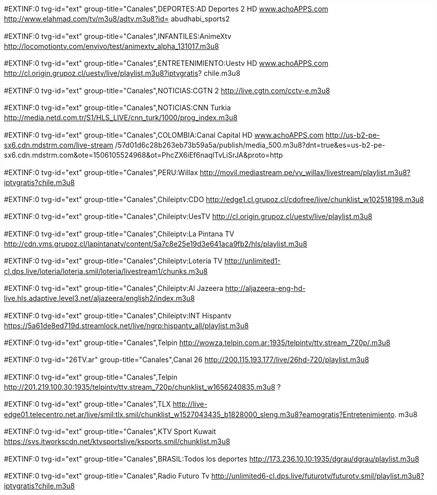 #EXTINF:0 tvg-id="ext" group-title="Canales",DEPORTES:AD Deportes 2 HD www.achoAPPS.com http://www.elahmad.com/tv/m3u8/adtv.m3u8?id= abudhabi_sports2

#EXTINF:0 tvg-id="ext" group-title="Canales",INFANTILES:AnimeXtv http://locomotiontv.com/envivo/test/animextv_alpha_131017.m3u8

#EXTINF:0 tvg-id="ext" group-title="Canales",ENTRETENIMIENTO:Uestv HD www.achoAPPS.com http://cl.origin.grupoz.cl/uestv/live/playlist.m3u8?iptvgratis? chile.m3u8

#EXTINF:0 tvg-id="ext" group-title="Canales",NOTICIAS:CGTN 2 http://live.cgtn.com/cctv-e.m3u8

#EXTINF:0 tvg-id="ext" group-title="Canales",NOTICIAS:CNN Turkia http://media.netd.com.tr/S1/HLS_LIVE/cnn_turk/1000/prog_index.m3u8

#EXTINF:0 tvg-id="ext" group-title="Canales",COLOMBIA:Canal Capital HD www.achoAPPS.com http://us-b2-pe-sx6.cdn.mdstrm.com/live-stream /57d01d6c28b263eb73b59a5a/publish/media_500.m3u8?dnt=true&es=us-b2-pe-sx6.cdn.mdstrm.com&ote=1506105524968&ot=PhcZX6iEf6naqlTvLiSrJA&proto=http

#EXTINF:0 tvg-id="ext" group-title="Canales",PERU:Willax http://movil.mediastream.pe/vv_willax/livestream/playlist.m3u8?iptvgratis?chile.m3u8

#EXTINF:0 tvg-id="ext" group-title="Canales",Chileiptv:CDO http://edge1.cl.grupoz.cl/cdofree/live/chunklist_w102518198.m3u8

#EXTINF:0 tvg-id="ext" group-title="Canales",Chileiptv:UesTV http://cl.origin.grupoz.cl/uestv/live/playlist.m3u8

#EXTINF:0 tvg-id="ext" group-title="Canales",Chileiptv:La Pintana TV http://cdn.vms.grupoz.cl/lapintanatv/content/5a7c8e25e19d3e641aca9fb2/hls/playlist.m3u8

#EXTINF:0 tvg-id="ext" group-title="Canales",Chileiptv:Lotería TV http://unlimited1-cl.dps.live/loteria/loteria.smil/loteria/livestream1/chunks.m3u8

#EXTINF:0 tvg-id="ext" group-title="Canales",Chileiptv:Al Jazeera http://aljazeera-eng-hd-live.hls.adaptive.level3.net/aljazeera/english2/index.m3u8

#EXTINF:0 tvg-id="ext" group-title="Canales",Chileiptv:INT Hispantv https://5a61de8ed719d.streamlock.net/live/ngrp:hispantv_all/playlist.m3u8

#EXTINF:0 tvg-id="ext" group-title="Canales",Telpin http://wowza.telpin.com.ar:1935/telpintv/ttv.stream_720p/.m3u8

#EXTINF:0 tvg-id="26TV.ar" group-title="Canales",Canal 26 http://200.115.193.177/live/26hd-720/playlist.m3u8

#EXTINF:0 tvg-id="ext" group-title="Canales",Telpin http://201.219.100.30:1935/telpintv/ttv.stream_720p/chunklist_w1656240835.m3u8 ?

#EXTINF:0 tvg-id="ext" group-title="Canales",TLX http://live-edge01.telecentro.net.ar/live/smil:tlx.smil/chunklist_w1527043435_b1828000_sleng.m3u8?eamogratis?Entretenimiento. m3u8

#EXTINF:0 tvg-id="ext" group-title="Canales",KTV Sport Kuwait https://svs.itworkscdn.net/ktvsportslive/ksports.smil/chunklist.m3u8

#EXTINF:0 tvg-id="ext" group-title="Canales",BRASIL:Todos los deportes http://173.236.10.10:1935/dgrau/dgrau/playlist.m3u8

#EXTINF:0 tvg-id="ext" group-title="Canales",Radio Futuro Tv http://unlimited6-cl.dps.live/futurotv/futurotv.smil/playlist.m3u8?iptvgratis?chile.m3u8
